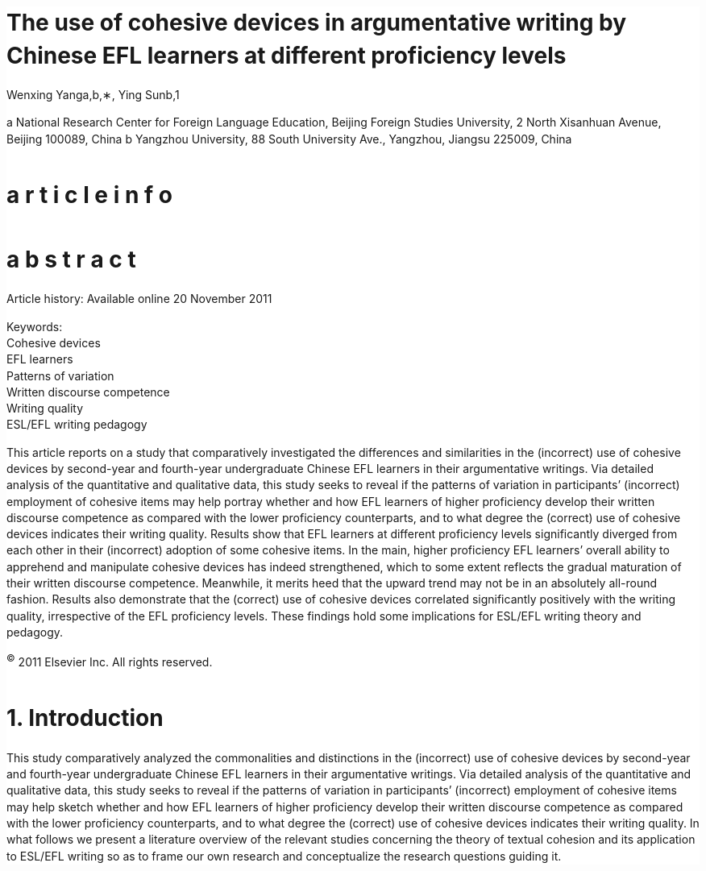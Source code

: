 # The use of cohesive devices in argumentative writing by Chinese EFL learners at different proficiency levels

Wenxing Yanga,b,∗, Ying Sunb,1

a National Research Center for Foreign Language Education, Beijing Foreign Studies University, 2 North Xisanhuan Avenue, Beijing 100089, China b Yangzhou University, 88 South University Ave., Yangzhou, Jiangsu 225009, China

# a r t i c l e i n f o

# a b s t r a c t

Article history: Available online 20 November 2011

Keywords:   
Cohesive devices   
EFL learners   
Patterns of variation   
Written discourse competence   
Writing quality   
ESL/EFL writing pedagogy

This article reports on a study that comparatively investigated the differences and similarities in the (incorrect) use of cohesive devices by second-year and fourth-year undergraduate Chinese EFL learners in their argumentative writings. Via detailed analysis of the quantitative and qualitative data, this study seeks to reveal if the patterns of variation in participants’ (incorrect) employment of cohesive items may help portray whether and how EFL learners of higher proficiency develop their written discourse competence as compared with the lower proficiency counterparts, and to what degree the (correct) use of cohesive devices indicates their writing quality. Results show that EFL learners at different proficiency levels significantly diverged from each other in their (incorrect) adoption of some cohesive items. In the main, higher proficiency EFL learners’ overall ability to apprehend and manipulate cohesive devices has indeed strengthened, which to some extent reflects the gradual maturation of their written discourse competence. Meanwhile, it merits heed that the upward trend may not be in an absolutely all-round fashion. Results also demonstrate that the (correct) use of cohesive devices correlated significantly positively with the writing quality, irrespective of the EFL proficiency levels. These findings hold some implications for ESL/EFL writing theory and pedagogy.

$^ { © }$ 2011 Elsevier Inc. All rights reserved.

# 1. Introduction

This study comparatively analyzed the commonalities and distinctions in the (incorrect) use of cohesive devices by second-year and fourth-year undergraduate Chinese EFL learners in their argumentative writings. Via detailed analysis of the quantitative and qualitative data, this study seeks to reveal if the patterns of variation in participants’ (incorrect) employment of cohesive items may help sketch whether and how EFL learners of higher proficiency develop their written discourse competence as compared with the lower proficiency counterparts, and to what degree the (correct) use of cohesive devices indicates their writing quality. In what follows we present a literature overview of the relevant studies concerning the theory of textual cohesion and its application to ESL/EFL writing so as to frame our own research and conceptualize the research questions guiding it.

